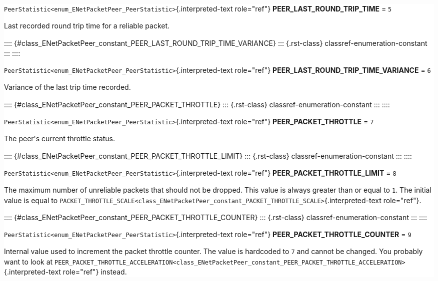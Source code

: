 `PeerStatistic<enum_ENetPacketPeer_PeerStatistic>`{.interpreted-text
role="ref"} **PEER_LAST_ROUND_TRIP_TIME** = `5`

Last recorded round trip time for a reliable packet.

:::: {#class_ENetPacketPeer_constant_PEER_LAST_ROUND_TRIP_TIME_VARIANCE}
::: {.rst-class}
classref-enumeration-constant
:::
::::

`PeerStatistic<enum_ENetPacketPeer_PeerStatistic>`{.interpreted-text
role="ref"} **PEER_LAST_ROUND_TRIP_TIME_VARIANCE** = `6`

Variance of the last trip time recorded.

:::: {#class_ENetPacketPeer_constant_PEER_PACKET_THROTTLE}
::: {.rst-class}
classref-enumeration-constant
:::
::::

`PeerStatistic<enum_ENetPacketPeer_PeerStatistic>`{.interpreted-text
role="ref"} **PEER_PACKET_THROTTLE** = `7`

The peer\'s current throttle status.

:::: {#class_ENetPacketPeer_constant_PEER_PACKET_THROTTLE_LIMIT}
::: {.rst-class}
classref-enumeration-constant
:::
::::

`PeerStatistic<enum_ENetPacketPeer_PeerStatistic>`{.interpreted-text
role="ref"} **PEER_PACKET_THROTTLE_LIMIT** = `8`

The maximum number of unreliable packets that should not be dropped.
This value is always greater than or equal to `1`. The initial value is
equal to
`PACKET_THROTTLE_SCALE<class_ENetPacketPeer_constant_PACKET_THROTTLE_SCALE>`{.interpreted-text
role="ref"}.

:::: {#class_ENetPacketPeer_constant_PEER_PACKET_THROTTLE_COUNTER}
::: {.rst-class}
classref-enumeration-constant
:::
::::

`PeerStatistic<enum_ENetPacketPeer_PeerStatistic>`{.interpreted-text
role="ref"} **PEER_PACKET_THROTTLE_COUNTER** = `9`

Internal value used to increment the packet throttle counter. The value
is hardcoded to `7` and cannot be changed. You probably want to look at
`PEER_PACKET_THROTTLE_ACCELERATION<class_ENetPacketPeer_constant_PEER_PACKET_THROTTLE_ACCELERATION>`{.interpreted-text
role="ref"} instead.
